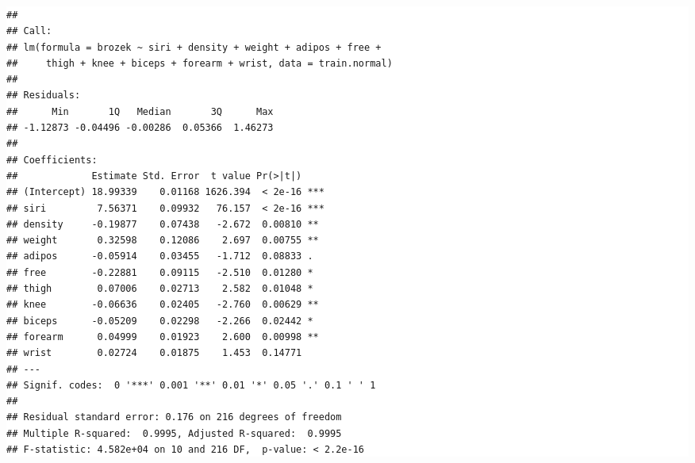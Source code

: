     ## 
    ## Call:
    ## lm(formula = brozek ~ siri + density + weight + adipos + free + 
    ##     thigh + knee + biceps + forearm + wrist, data = train.normal)
    ## 
    ## Residuals:
    ##      Min       1Q   Median       3Q      Max 
    ## -1.12873 -0.04496 -0.00286  0.05366  1.46273 
    ## 
    ## Coefficients:
    ##             Estimate Std. Error  t value Pr(>|t|)    
    ## (Intercept) 18.99339    0.01168 1626.394  < 2e-16 ***
    ## siri         7.56371    0.09932   76.157  < 2e-16 ***
    ## density     -0.19877    0.07438   -2.672  0.00810 ** 
    ## weight       0.32598    0.12086    2.697  0.00755 ** 
    ## adipos      -0.05914    0.03455   -1.712  0.08833 .  
    ## free        -0.22881    0.09115   -2.510  0.01280 *  
    ## thigh        0.07006    0.02713    2.582  0.01048 *  
    ## knee        -0.06636    0.02405   -2.760  0.00629 ** 
    ## biceps      -0.05209    0.02298   -2.266  0.02442 *  
    ## forearm      0.04999    0.01923    2.600  0.00998 ** 
    ## wrist        0.02724    0.01875    1.453  0.14771    
    ## ---
    ## Signif. codes:  0 '***' 0.001 '**' 0.01 '*' 0.05 '.' 0.1 ' ' 1
    ## 
    ## Residual standard error: 0.176 on 216 degrees of freedom
    ## Multiple R-squared:  0.9995, Adjusted R-squared:  0.9995 
    ## F-statistic: 4.582e+04 on 10 and 216 DF,  p-value: < 2.2e-16
